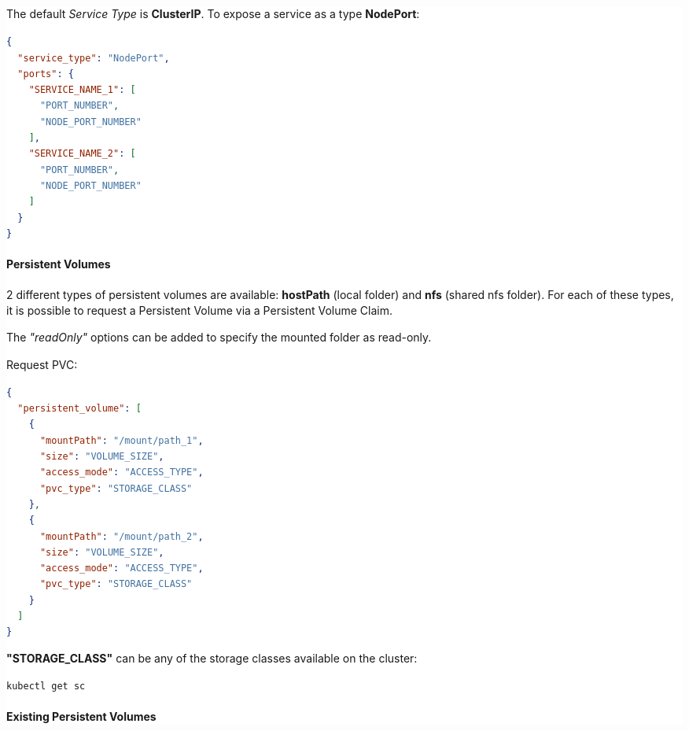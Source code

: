 The default *Service Type* is **ClusterIP**. To expose a service as a type **NodePort**:

```json
{
  "service_type": "NodePort",
  "ports": {
    "SERVICE_NAME_1": [
      "PORT_NUMBER",
      "NODE_PORT_NUMBER"
    ],
    "SERVICE_NAME_2": [
      "PORT_NUMBER",
      "NODE_PORT_NUMBER"
    ]
  }
}

```

#### Persistent Volumes

2 different types of persistent volumes are available: **hostPath** (local folder) and **nfs** (shared nfs folder).
For each of these types, it is possible to request a Persistent Volume via a Persistent Volume Claim.

The *"readOnly"* options can be added to specify the mounted folder as read-only.

Request PVC:

```json
{
  "persistent_volume": [
    {
      "mountPath": "/mount/path_1",
      "size": "VOLUME_SIZE",
      "access_mode": "ACCESS_TYPE",
      "pvc_type": "STORAGE_CLASS"
    },
    {
      "mountPath": "/mount/path_2",
      "size": "VOLUME_SIZE",
      "access_mode": "ACCESS_TYPE",
      "pvc_type": "STORAGE_CLASS"
    }
  ]
}
```

**"STORAGE_CLASS"** can be any of the storage classes available on the cluster:

```
kubectl get sc
```

#### Existing Persistent Volumes
